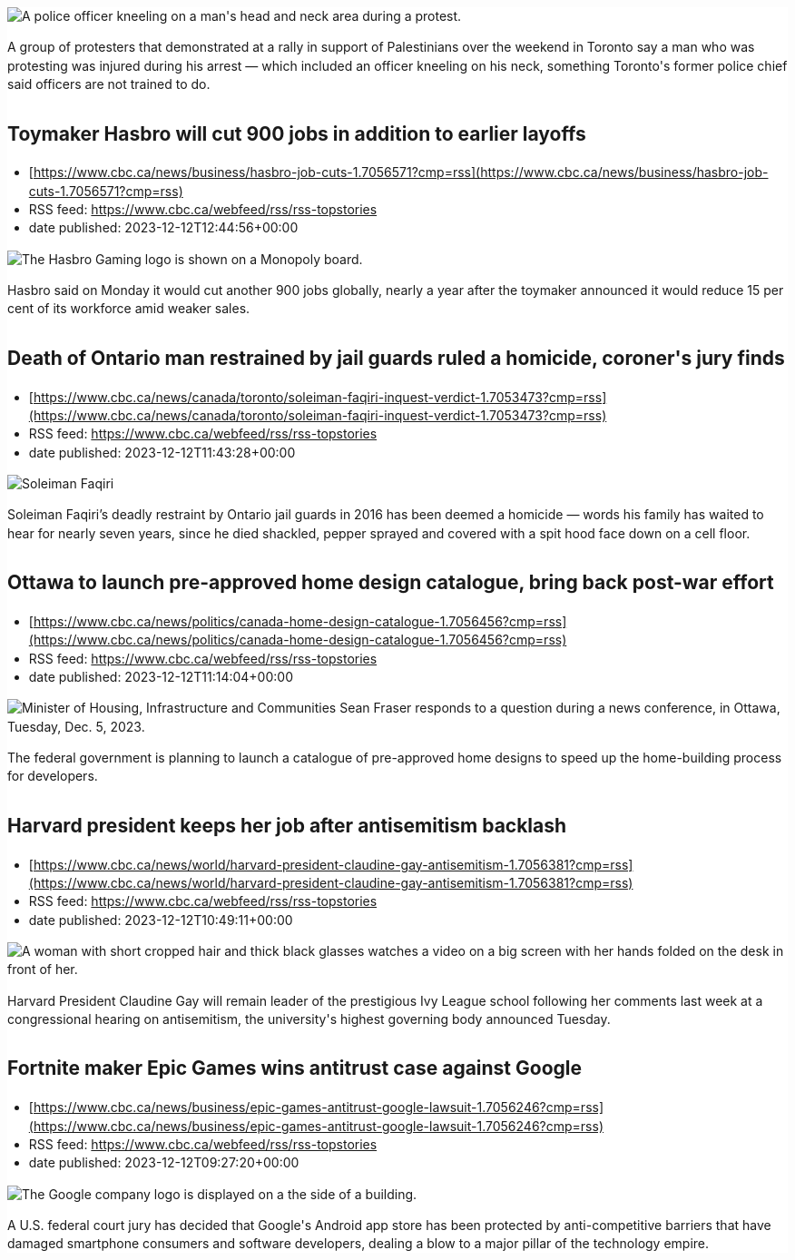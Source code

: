<img alt="A police officer kneeling on a man&apos;s head and neck area during a protest." height="349" src="https://i.cbc.ca/1.7056688.1702405580!/fileImage/httpImage/image.jpg_gen/derivatives/16x9_620/toronto-demonstration-arrest.jpg" title="" width="620" /><p>A group of protesters that demonstrated at a rally in support of Palestinians over the weekend in Toronto say a man who was protesting was injured during his arrest — which included an officer kneeling on his neck, something Toronto's former police chief said officers are not trained to do.</p>

## Toymaker Hasbro will cut 900 jobs in addition to earlier layoffs
 - [https://www.cbc.ca/news/business/hasbro-job-cuts-1.7056571?cmp=rss](https://www.cbc.ca/news/business/hasbro-job-cuts-1.7056571?cmp=rss)
 - RSS feed: https://www.cbc.ca/webfeed/rss/rss-topstories
 - date published: 2023-12-12T12:44:56+00:00

<img alt="The Hasbro Gaming logo is shown on a Monopoly board." height="349" src="https://i.cbc.ca/1.5256940.1702401808!/fileImage/httpImage/image.jpg_gen/derivatives/16x9_620/business-hasbro.jpg" title="Hasbro said on Monday it would cut another 900 jobs globally, nearly a year after the toymaker announced it would reduce 15 per cent of its workforce amid weaker sales." width="620" /><p>Hasbro said on Monday it would cut another 900 jobs globally, nearly a year after the toymaker announced it would reduce 15 per cent of its workforce amid weaker sales.</p>

## Death of Ontario man restrained by jail guards ruled a homicide, coroner's jury finds
 - [https://www.cbc.ca/news/canada/toronto/soleiman-faqiri-inquest-verdict-1.7053473?cmp=rss](https://www.cbc.ca/news/canada/toronto/soleiman-faqiri-inquest-verdict-1.7053473?cmp=rss)
 - RSS feed: https://www.cbc.ca/webfeed/rss/rss-topstories
 - date published: 2023-12-12T11:43:28+00:00

<img alt="Soleiman Faqiri" height="349" src="https://i.cbc.ca/1.3906277.1700505398!/fileImage/httpImage/image.jpg_gen/derivatives/16x9_620/soleiman-faqiri.jpg" title="CBC News has learned from his family that Soleiman Faqiri, 30, died under mysterious circumstances Thursday in segregation at Central East Correctional Centre. His death is under investigation by both the coroner and Kawartha Lakes Police Service." width="620" /><p>Soleiman Faqiri’s deadly restraint by Ontario jail guards in 2016 has been deemed a homicide — words his family has waited to hear for nearly seven years, since he died shackled, pepper sprayed and covered with a spit hood face down on a cell floor.</p>

## Ottawa to launch pre-approved home design catalogue, bring back post-war effort
 - [https://www.cbc.ca/news/politics/canada-home-design-catalogue-1.7056456?cmp=rss](https://www.cbc.ca/news/politics/canada-home-design-catalogue-1.7056456?cmp=rss)
 - RSS feed: https://www.cbc.ca/webfeed/rss/rss-topstories
 - date published: 2023-12-12T11:14:04+00:00

<img alt="Minister of Housing, Infrastructure and Communities Sean Fraser responds to a question during a news conference, in Ottawa, Tuesday, Dec. 5, 2023." height="349" src="https://i.cbc.ca/1.7056461.1702396599!/fileImage/httpImage/image.JPG_gen/derivatives/16x9_620/fraser-20231205.JPG" title="Minister of Housing, Infrastructure and Communities Sean Fraser responds to a question during a news conference, in Ottawa, Tuesday, Dec. 5, 2023." width="620" /><p>The federal government is planning to launch a catalogue of pre-approved home designs to speed up the home-building process for developers.</p>

## Harvard president keeps her job after antisemitism backlash
 - [https://www.cbc.ca/news/world/harvard-president-claudine-gay-antisemitism-1.7056381?cmp=rss](https://www.cbc.ca/news/world/harvard-president-claudine-gay-antisemitism-1.7056381?cmp=rss)
 - RSS feed: https://www.cbc.ca/webfeed/rss/rss-topstories
 - date published: 2023-12-12T10:49:11+00:00

<img alt="A woman with short cropped hair and thick black glasses watches a video on a big screen with her hands folded on the desk in front of her." height="349" src="https://i.cbc.ca/1.7056390.1702394996!/fileImage/httpImage/image.JPG_gen/derivatives/16x9_620/israel-palestinians-usa-education-claudine-gay.JPG" title="Harvard University President Claudine Gay watches a video being played during a House Education and The Workforce Committee hearing titled &quot;Holding Campus Leaders Accountable and Confronting Antisemitism&quot; on Capitol Hill in Washington, U.S., on Dec. 5, 2023.." width="620" /><p>Harvard President Claudine Gay will remain leader of the prestigious Ivy League school following her comments last week at a congressional hearing on antisemitism, the university's highest governing body announced Tuesday.</p>

## Fortnite maker Epic Games wins antitrust case against Google
 - [https://www.cbc.ca/news/business/epic-games-antitrust-google-lawsuit-1.7056246?cmp=rss](https://www.cbc.ca/news/business/epic-games-antitrust-google-lawsuit-1.7056246?cmp=rss)
 - RSS feed: https://www.cbc.ca/webfeed/rss/rss-topstories
 - date published: 2023-12-12T09:27:20+00:00

<img alt="The Google company logo is displayed on a the side of a building." height="349" src="https://i.cbc.ca/1.5275807.1702389982!/cpImage/httpImage/image.jpg_gen/derivatives/16x9_620/tech-giants-antitrust-facebook-probes.jpg" title="This Thursday, Jan. 3, 2013, file photo shows Google&apos;s headquarters in Mountain View, Calif.  Two bipartisan groups of state attorneys general are launching separate antitrust investigations into Facebook and Google, Friday, Sept. 6, 2019, adding to regulatory scrutiny of two of the world&apos;s largest and most ubiquitous tech companies." width="620" /><p>A U.S. federal court jury has decided that Google's Android app store has been protected by anti-competitive barriers that have damaged smartphone consumers and software developers, dealing a blow to a major pillar of the technology empire.</p>
